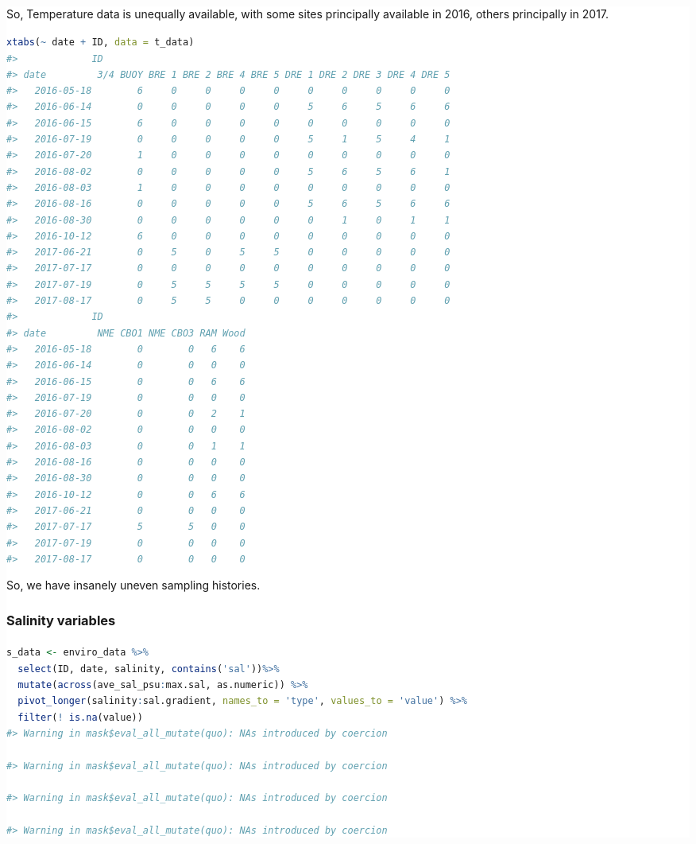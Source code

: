 So, Temperature data is unequally available, with some sites principally
available in 2016, others principally in 2017.

``` r
xtabs(~ date + ID, data = t_data)
#>             ID
#> date         3/4 BUOY BRE 1 BRE 2 BRE 4 BRE 5 DRE 1 DRE 2 DRE 3 DRE 4 DRE 5
#>   2016-05-18        6     0     0     0     0     0     0     0     0     0
#>   2016-06-14        0     0     0     0     0     5     6     5     6     6
#>   2016-06-15        6     0     0     0     0     0     0     0     0     0
#>   2016-07-19        0     0     0     0     0     5     1     5     4     1
#>   2016-07-20        1     0     0     0     0     0     0     0     0     0
#>   2016-08-02        0     0     0     0     0     5     6     5     6     1
#>   2016-08-03        1     0     0     0     0     0     0     0     0     0
#>   2016-08-16        0     0     0     0     0     5     6     5     6     6
#>   2016-08-30        0     0     0     0     0     0     1     0     1     1
#>   2016-10-12        6     0     0     0     0     0     0     0     0     0
#>   2017-06-21        0     5     0     5     5     0     0     0     0     0
#>   2017-07-17        0     0     0     0     0     0     0     0     0     0
#>   2017-07-19        0     5     5     5     5     0     0     0     0     0
#>   2017-08-17        0     5     5     0     0     0     0     0     0     0
#>             ID
#> date         NME CBO1 NME CBO3 RAM Wood
#>   2016-05-18        0        0   6    6
#>   2016-06-14        0        0   0    0
#>   2016-06-15        0        0   6    6
#>   2016-07-19        0        0   0    0
#>   2016-07-20        0        0   2    1
#>   2016-08-02        0        0   0    0
#>   2016-08-03        0        0   1    1
#>   2016-08-16        0        0   0    0
#>   2016-08-30        0        0   0    0
#>   2016-10-12        0        0   6    6
#>   2017-06-21        0        0   0    0
#>   2017-07-17        5        5   0    0
#>   2017-07-19        0        0   0    0
#>   2017-08-17        0        0   0    0
```

So, we have insanely uneven sampling histories.

### Salinity variables

``` r
s_data <- enviro_data %>%
  select(ID, date, salinity, contains('sal'))%>%
  mutate(across(ave_sal_psu:max.sal, as.numeric)) %>%
  pivot_longer(salinity:sal.gradient, names_to = 'type', values_to = 'value') %>%
  filter(! is.na(value))
#> Warning in mask$eval_all_mutate(quo): NAs introduced by coercion

#> Warning in mask$eval_all_mutate(quo): NAs introduced by coercion

#> Warning in mask$eval_all_mutate(quo): NAs introduced by coercion

#> Warning in mask$eval_all_mutate(quo): NAs introduced by coercion
```
